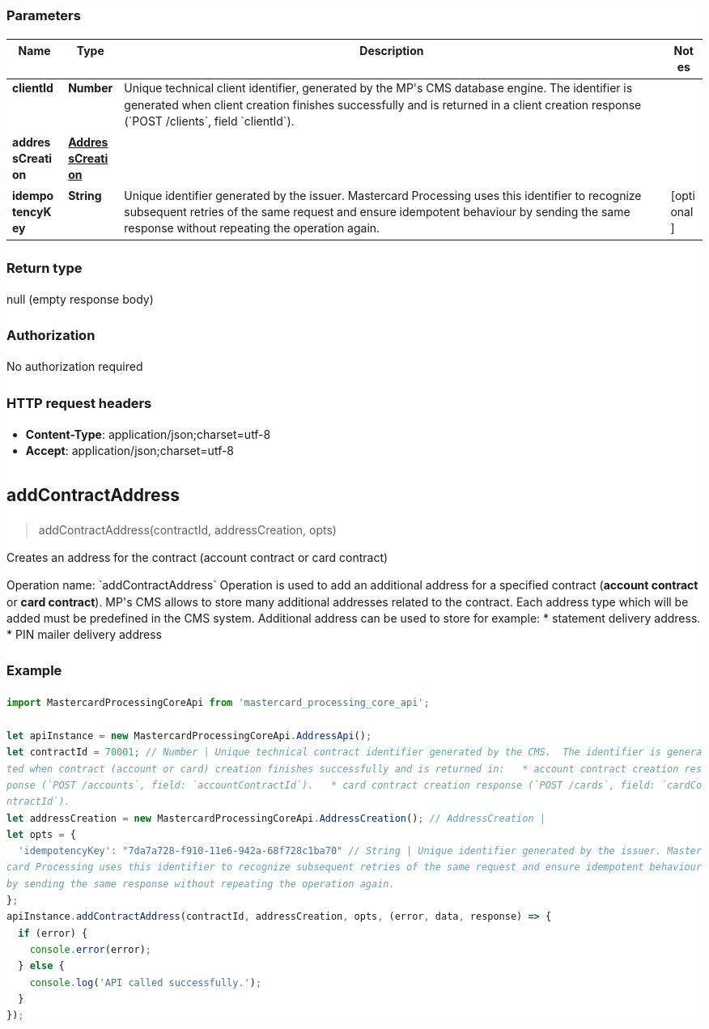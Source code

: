 ### Parameters


Name | Type | Description  | Notes
------------- | ------------- | ------------- | -------------
 **clientId** | **Number**| Unique technical client identifier, generated by the MP&#39;s CMS database engine. The identifier is generated when client creation finishes successfully and is returned in a client creation response (&#x60;POST /clients&#x60;, field &#x60;clientId&#x60;).  | 
 **addressCreation** | [**AddressCreation**](AddressCreation.md)|  | 
 **idempotencyKey** | **String**| Unique identifier generated by the issuer. Mastercard Processing uses this identifier to recognize subsequent retries of the same request and ensure idempotent behaviour by sending the same response without repeating the operation again.  | [optional] 

### Return type

null (empty response body)

### Authorization

No authorization required

### HTTP request headers

- **Content-Type**: application/json;charset=utf-8
- **Accept**: application/json;charset=utf-8


## addContractAddress

> addContractAddress(contractId, addressCreation, opts)

Creates an address for the contract (account contract or card contract)

Operation name: &#x60;addContractAddress&#x60;  Operation is used to add an additional address for a specified contract (**account contract** or **card contract**).  MP&#39;s CMS allows to store many additional addresses related to the contract. Each address type which will be added must be predefined in the CMS system.  Additional address can be used to store for example:   * statement delivery address.   * PIN mailer delivery address 

### Example

```javascript
import MastercardProcessingCoreApi from 'mastercard_processing_core_api';

let apiInstance = new MastercardProcessingCoreApi.AddressApi();
let contractId = 70001; // Number | Unique technical contract identifier generated by the CMS.  The identifier is generated when contract (account or card) creation finishes successfully and is returned in:   * account contract creation response (`POST /accounts`, field: `accountContractId`).   * card contract creation response (`POST /cards`, field: `cardContractId`). 
let addressCreation = new MastercardProcessingCoreApi.AddressCreation(); // AddressCreation | 
let opts = {
  'idempotencyKey': "7da7a728-f910-11e6-942a-68f728c1ba70" // String | Unique identifier generated by the issuer. Mastercard Processing uses this identifier to recognize subsequent retries of the same request and ensure idempotent behaviour by sending the same response without repeating the operation again. 
};
apiInstance.addContractAddress(contractId, addressCreation, opts, (error, data, response) => {
  if (error) {
    console.error(error);
  } else {
    console.log('API called successfully.');
  }
});
```
